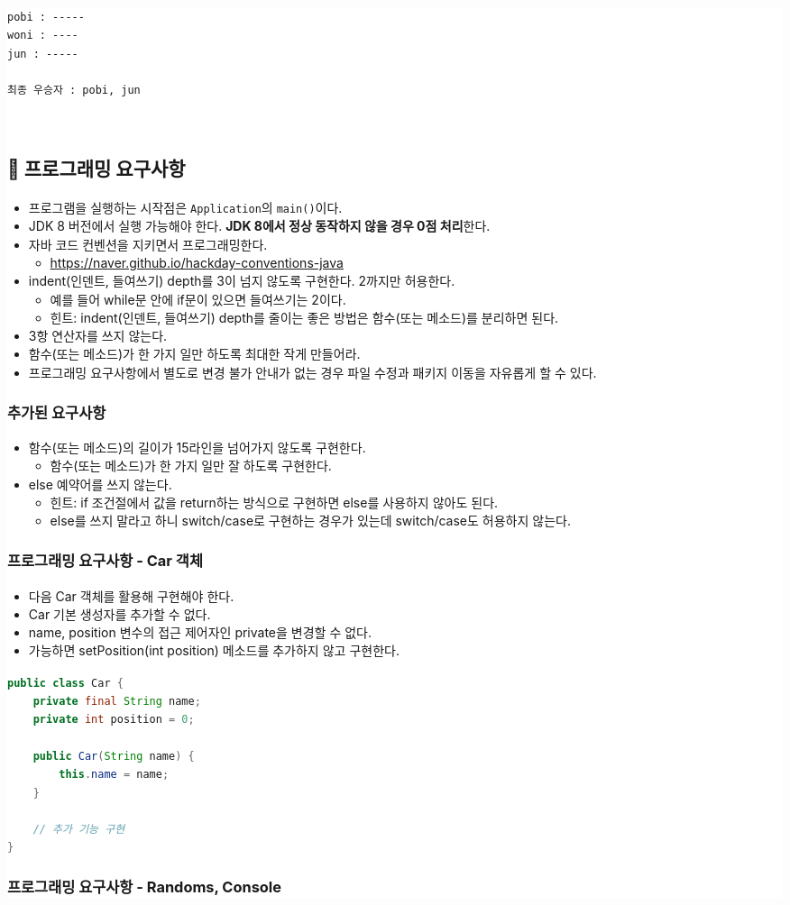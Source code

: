 ```
pobi : -----
woni : ----
jun : -----

최종 우승자 : pobi, jun
```

<br>

## 🎱 프로그래밍 요구사항

- 프로그램을 실행하는 시작점은 `Application`의 `main()`이다.
- JDK 8 버전에서 실행 가능해야 한다. **JDK 8에서 정상 동작하지 않을 경우 0점 처리**한다.
- 자바 코드 컨벤션을 지키면서 프로그래밍한다.
    - https://naver.github.io/hackday-conventions-java
- indent(인덴트, 들여쓰기) depth를 3이 넘지 않도록 구현한다. 2까지만 허용한다.
    - 예를 들어 while문 안에 if문이 있으면 들여쓰기는 2이다.
    - 힌트: indent(인덴트, 들여쓰기) depth를 줄이는 좋은 방법은 함수(또는 메소드)를 분리하면 된다.
- 3항 연산자를 쓰지 않는다.
- 함수(또는 메소드)가 한 가지 일만 하도록 최대한 작게 만들어라.
- 프로그래밍 요구사항에서 별도로 변경 불가 안내가 없는 경우 파일 수정과 패키지 이동을 자유롭게 할 수 있다.

### 추가된 요구사항

- 함수(또는 메소드)의 길이가 15라인을 넘어가지 않도록 구현한다.
    - 함수(또는 메소드)가 한 가지 일만 잘 하도록 구현한다.
- else 예약어를 쓰지 않는다.
    - 힌트: if 조건절에서 값을 return하는 방식으로 구현하면 else를 사용하지 않아도 된다.
    - else를 쓰지 말라고 하니 switch/case로 구현하는 경우가 있는데 switch/case도 허용하지 않는다.

### 프로그래밍 요구사항 - Car 객체

- 다음 Car 객체를 활용해 구현해야 한다.
- Car 기본 생성자를 추가할 수 없다.
- name, position 변수의 접근 제어자인 private을 변경할 수 없다.
- 가능하면 setPosition(int position) 메소드를 추가하지 않고 구현한다.

```java
public class Car {
    private final String name;
    private int position = 0;

    public Car(String name) {
        this.name = name;
    }

    // 추가 기능 구현
}
```

### 프로그래밍 요구사항 - Randoms, Console

